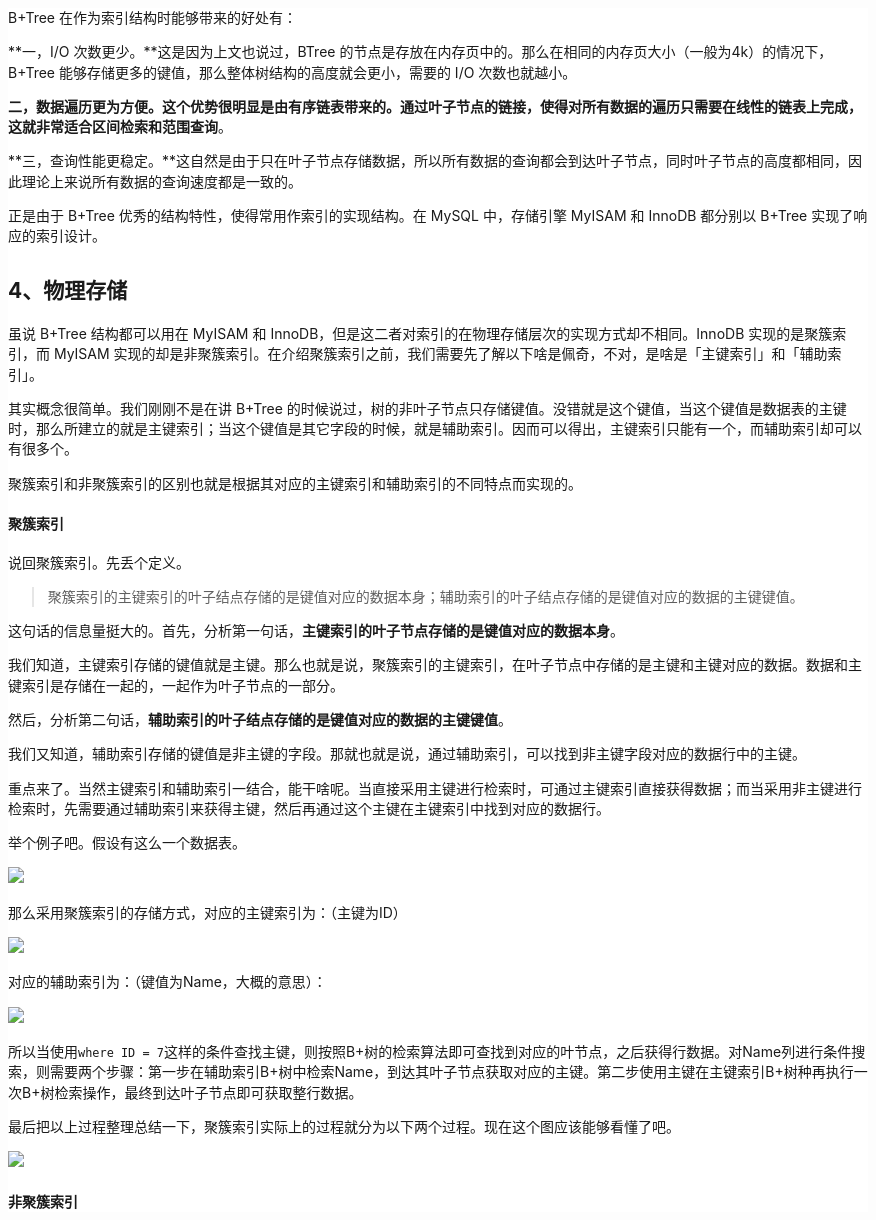 B+Tree 在作为索引结构时能够带来的好处有：

**一，I/O 次数更少。**这是因为上文也说过，BTree 的节点是存放在内存页中的。那么在相同的内存页大小（一般为4k）的情况下，B+Tree 能够存储更多的键值，那么整体树结构的高度就会更小，需要的 I/O 次数也就越小。

**二，数据遍历更为方便。**这个优势很明显是由有序链表带来的。通过叶子节点的链接，使得对所有数据的遍历只需要在线性的链表上完成，这就非常适合**区间检索和范围查询**。

**三，查询性能更稳定。**这自然是由于只在叶子节点存储数据，所以所有数据的查询都会到达叶子节点，同时叶子节点的高度都相同，因此理论上来说所有数据的查询速度都是一致的。

正是由于 B+Tree 优秀的结构特性，使得常用作索引的实现结构。在 MySQL 中，存储引擎 MyISAM 和 InnoDB 都分别以 B+Tree 实现了响应的索引设计。



## 4、物理存储

虽说 B+Tree 结构都可以用在 MyISAM 和 InnoDB，但是这二者对索引的在物理存储层次的实现方式却不相同。InnoDB 实现的是聚簇索引，而 MyISAM 实现的却是非聚簇索引。在介绍聚簇索引之前，我们需要先了解以下啥是佩奇，不对，是啥是「主键索引」和「辅助索引」。

其实概念很简单。我们刚刚不是在讲 B+Tree 的时候说过，树的非叶子节点只存储键值。没错就是这个键值，当这个键值是数据表的主键时，那么所建立的就是主键索引；当这个键值是其它字段的时候，就是辅助索引。因而可以得出，主键索引只能有一个，而辅助索引却可以有很多个。

聚簇索引和非聚簇索引的区别也就是根据其对应的主键索引和辅助索引的不同特点而实现的。

#### 聚簇索引

说回聚簇索引。先丢个定义。

> 聚簇索引的主键索引的叶子结点存储的是键值对应的数据本身；辅助索引的叶子结点存储的是键值对应的数据的主键键值。

这句话的信息量挺大的。首先，分析第一句话，**主键索引的叶子节点存储的是键值对应的数据本身**。

我们知道，主键索引存储的键值就是主键。那么也就是说，聚簇索引的主键索引，在叶子节点中存储的是主键和主键对应的数据。数据和主键索引是存储在一起的，一起作为叶子节点的一部分。

然后，分析第二句话，**辅助索引的叶子结点存储的是键值对应的数据的主键键值**。

我们又知道，辅助索引存储的键值是非主键的字段。那就也就是说，通过辅助索引，可以找到非主键字段对应的数据行中的主键。

重点来了。当然主键索引和辅助索引一结合，能干啥呢。当直接采用主键进行检索时，可通过主键索引直接获得数据；而当采用非主键进行检索时，先需要通过辅助索引来获得主键，然后再通过这个主键在主键索引中找到对应的数据行。

举个例子吧。假设有这么一个数据表。

![](http://cdn.tobebetterjavaer.com/tobebetterjavaer/images/nice-article/weixin-biezyzbjlsyjsjnmhs-54f42b37-df84-4626-89bf-1462ac209a57.jpg)

那么采用聚簇索引的存储方式，对应的主键索引为：（主键为ID）

![](http://cdn.tobebetterjavaer.com/tobebetterjavaer/images/nice-article/weixin-biezyzbjlsyjsjnmhs-9dab4387-1918-46a3-bf3a-3c5af30a6765.jpg)

对应的辅助索引为：（键值为Name，大概的意思）：

![](http://cdn.tobebetterjavaer.com/tobebetterjavaer/images/nice-article/weixin-biezyzbjlsyjsjnmhs-e3a967b6-22dd-4b93-b8a2-1cbd7909cedf.jpg)

所以当使用`where ID = 7`这样的条件查找主键，则按照B+树的检索算法即可查找到对应的叶节点，之后获得行数据。对Name列进行条件搜索，则需要两个步骤：第一步在辅助索引B+树中检索Name，到达其叶子节点获取对应的主键。第二步使用主键在主键索引B+树种再执行一次B+树检索操作，最终到达叶子节点即可获取整行数据。

最后把以上过程整理总结一下，聚簇索引实际上的过程就分为以下两个过程。现在这个图应该能够看懂了吧。

![](http://cdn.tobebetterjavaer.com/tobebetterjavaer/images/nice-article/weixin-biezyzbjlsyjsjnmhs-b43e9398-6b55-4ea3-8d72-e5a6ae00b23f.jpg)

#### 非聚簇索引
